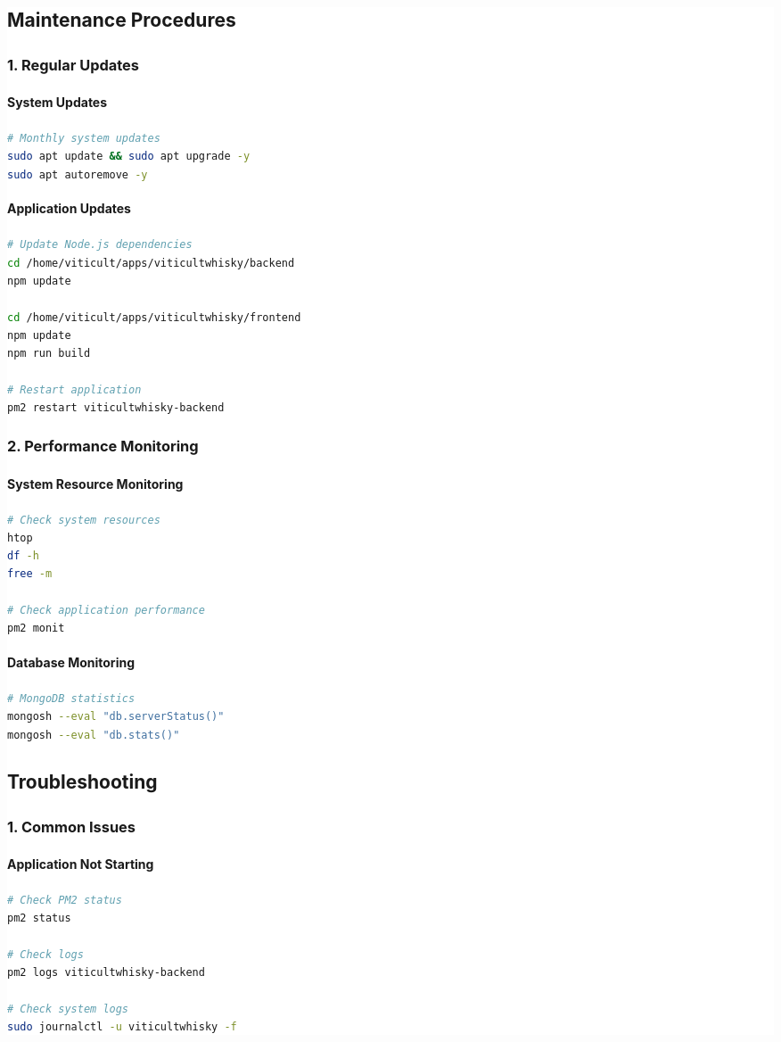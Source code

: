 ## Maintenance Procedures

### 1. Regular Updates

#### System Updates
```bash
# Monthly system updates
sudo apt update && sudo apt upgrade -y
sudo apt autoremove -y
```

#### Application Updates
```bash
# Update Node.js dependencies
cd /home/viticult/apps/viticultwhisky/backend
npm update

cd /home/viticult/apps/viticultwhisky/frontend
npm update
npm run build

# Restart application
pm2 restart viticultwhisky-backend
```

### 2. Performance Monitoring

#### System Resource Monitoring
```bash
# Check system resources
htop
df -h
free -m

# Check application performance
pm2 monit
```

#### Database Monitoring
```bash
# MongoDB statistics
mongosh --eval "db.serverStatus()"
mongosh --eval "db.stats()"
```

## Troubleshooting

### 1. Common Issues

#### Application Not Starting
```bash
# Check PM2 status
pm2 status

# Check logs
pm2 logs viticultwhisky-backend

# Check system logs
sudo journalctl -u viticultwhisky -f
```
